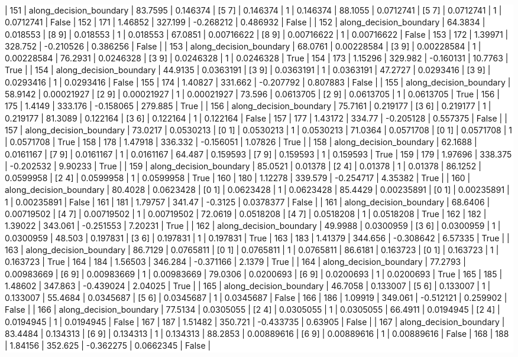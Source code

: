 | 151 | along_decision_boundary |     83.7595 | 0.146374    | [5 7]    |   0.146374    |      1 | 0.146374    |      88.1055 | 0.0712741   | [5 7]     |    0.0712741   |       1 | 0.0712741   | False     |    152 |             171 |                1.46852  |              327.199   | -0.268212   |     0.486932    | False           |
| 152 | along_decision_boundary |     64.3834 | 0.018553    | [8 9]    |   0.018553    |      1 | 0.018553    |      67.0851 | 0.00716622  | [8 9]     |    0.00716622  |       1 | 0.00716622  | False     |    153 |             172 |                1.39971  |              328.752   | -0.210526   |     0.386256    | False           |
| 153 | along_decision_boundary |     68.0761 | 0.00228584  | [3 9]    |   0.00228584  |      1 | 0.00228584  |      76.2931 | 0.0246328   | [3 9]     |    0.0246328   |       1 | 0.0246328   | True      |    154 |             173 |                1.15296  |              329.982   | -0.160131   |    10.7763      | True            |
| 154 | along_decision_boundary |     44.9135 | 0.0363191   | [3 9]    |   0.0363191   |      1 | 0.0363191   |      47.2727 | 0.0293416   | [3 9]     |    0.0293416   |       1 | 0.0293416   | False     |    155 |             174 |                1.40827  |              331.662   | -0.207792   |     0.807883    | False           |
| 155 | along_decision_boundary |     58.9142 | 0.00021927  | [2 9]    |   0.00021927  |      1 | 0.00021927  |      73.596  | 0.0613705   | [2 9]     |    0.0613705   |       1 | 0.0613705   | True      |    156 |             175 |                1.4149   |              333.176   | -0.158065   |   279.885       | True            |
| 156 | along_decision_boundary |     75.7161 | 0.219177    | [3 6]    |   0.219177    |      1 | 0.219177    |      81.3089 | 0.122164    | [3 6]     |    0.122164    |       1 | 0.122164    | False     |    157 |             177 |                1.43172  |              334.77    | -0.205128   |     0.557375    | False           |
| 157 | along_decision_boundary |     73.0217 | 0.0530213   | [0 1]    |   0.0530213   |      1 | 0.0530213   |      71.0364 | 0.0571708   | [0 1]     |    0.0571708   |       1 | 0.0571708   | True      |    158 |             178 |                1.47918  |              336.332   | -0.156051   |     1.07826     | True            |
| 158 | along_decision_boundary |     62.1688 | 0.0161167   | [7 9]    |   0.0161167   |      1 | 0.0161167   |      64.487  | 0.159593    | [7 9]     |    0.159593    |       1 | 0.159593    | True      |    159 |             179 |                1.97696  |              338.375   | -0.202532   |     9.90233     | True            |
| 159 | along_decision_boundary |     85.0521 | 0.01378     | [2 4]    |   0.01378     |      1 | 0.01378     |      86.1252 | 0.0599958   | [2 4]     |    0.0599958   |       1 | 0.0599958   | True      |    160 |             180 |                1.12278  |              339.579   | -0.254717   |     4.35382     | True            |
| 160 | along_decision_boundary |     80.4028 | 0.0623428   | [0 1]    |   0.0623428   |      1 | 0.0623428   |      85.4429 | 0.00235891  | [0 1]     |    0.00235891  |       1 | 0.00235891  | False     |    161 |             181 |                1.79757  |              341.47    | -0.3125     |     0.0378377   | False           |
| 161 | along_decision_boundary |     68.6406 | 0.00719502  | [4 7]    |   0.00719502  |      1 | 0.00719502  |      72.0619 | 0.0518208   | [4 7]     |    0.0518208   |       1 | 0.0518208   | True      |    162 |             182 |                1.39022  |              343.061   | -0.251553   |     7.20231     | True            |
| 162 | along_decision_boundary |     49.9988 | 0.0300959   | [3 6]    |   0.0300959   |      1 | 0.0300959   |      48.503  | 0.197831    | [3 6]     |    0.197831    |       1 | 0.197831    | True      |    163 |             183 |                1.41379  |              344.656   | -0.308642   |     6.57335     | True            |
| 163 | along_decision_boundary |     86.7129 | 0.0765811   | [0 1]    |   0.0765811   |      1 | 0.0765811   |      86.6181 | 0.163723    | [0 1]     |    0.163723    |       1 | 0.163723    | True      |    164 |             184 |                1.56503  |              346.284   | -0.371166   |     2.1379      | True            |
| 164 | along_decision_boundary |     77.2793 | 0.00983669  | [6 9]    |   0.00983669  |      1 | 0.00983669  |      79.0306 | 0.0200693   | [6 9]     |    0.0200693   |       1 | 0.0200693   | True      |    165 |             185 |                1.48602  |              347.863   | -0.439024   |     2.04025     | True            |
| 165 | along_decision_boundary |     46.7058 | 0.133007    | [5 6]    |   0.133007    |      1 | 0.133007    |      55.4684 | 0.0345687   | [5 6]     |    0.0345687   |       1 | 0.0345687   | False     |    166 |             186 |                1.09919  |              349.061   | -0.512121   |     0.259902    | False           |
| 166 | along_decision_boundary |     77.5134 | 0.0305055   | [2 4]    |   0.0305055   |      1 | 0.0305055   |      66.4911 | 0.0194945   | [2 4]     |    0.0194945   |       1 | 0.0194945   | False     |    167 |             187 |                1.51482  |              350.721   | -0.433735   |     0.63905     | False           |
| 167 | along_decision_boundary |     83.4484 | 0.134313    | [6 9]    |   0.134313    |      1 | 0.134313    |      88.2853 | 0.00889616  | [6 9]     |    0.00889616  |       1 | 0.00889616  | False     |    168 |             188 |                1.84156  |              352.625   | -0.362275   |     0.0662345   | False           |